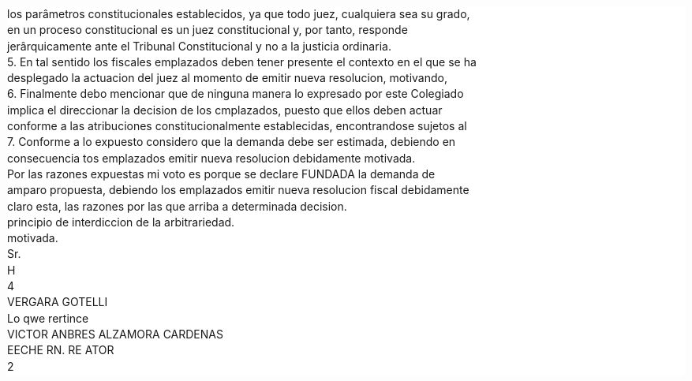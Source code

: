 los parâmetros constitucionales establecidos, ya que todo juez, cualquiera sea su grado,  
en un proceso constitucional es un juez constitucional y, por tanto, responde  
jerârquicamente ante el Tribunal Constitucional y no a la justicia ordinaria.  
5. En tal sentido los fiscales emplazados deben tener presente el contexto en el que se ha  
desplegado la actuacion del juez al momento de emitir nueva resolucion, motivando,  
6. Finalmente debo mencionar que de ninguna manera lo expresado por este Colegiado  
implica el direccionar la decision de los cmplazados, puesto que ellos deben actuar  
conforme a las atribuciones constitucionalmente establecidas, encontrandose sujetos al  
7. Conforme a lo expuesto considero que la demanda debe ser estimada, debiendo en  
consecuencia tos emplazados emitir nueva resolucion debidamente motivada.  
Por las razones expuestas mi voto es porque se declare FUNDADA la demanda de  
amparo propuesta, debiendo los emplazados emitir nueva resolucion fiscal debidamente  
claro esta, las razones por las que arriba a determinada decision.  
principio de interdiccion de la arbitrariedad.  
motivada.  
Sr.  
H  
4  
VERGARA GOTELLI  
Lo qwe rertince  
VICTOR ANBRES ALZAMORA CARDENAS  
EECHE RN. RE ATOR  
2
